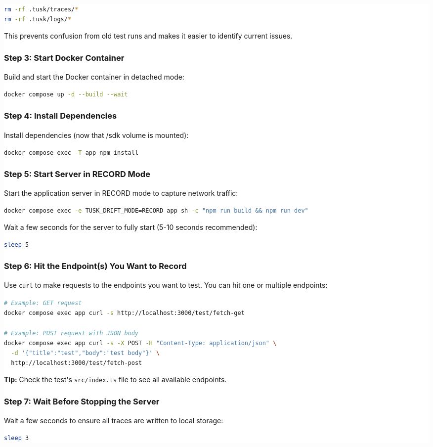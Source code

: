 ```bash
rm -rf .tusk/traces/*
rm -rf .tusk/logs/*
```

This prevents confusion from old test runs and makes it easier to identify current issues.

### Step 3: Start Docker Container

Build and start the Docker container in detached mode:

```bash
docker compose up -d --build --wait
```

### Step 4: Install Dependencies

Install dependencies (now that /sdk volume is mounted):

```bash
docker compose exec -T app npm install
```

### Step 5: Start Server in RECORD Mode

Start the application server in RECORD mode to capture network traffic:

```bash
docker compose exec -e TUSK_DRIFT_MODE=RECORD app sh -c "npm run build && npm run dev"
```

Wait a few seconds for the server to fully start (5-10 seconds recommended):

```bash
sleep 5
```

### Step 6: Hit the Endpoint(s) You Want to Record

Use `curl` to make requests to the endpoints you want to test. You can hit one or multiple endpoints:

```bash
# Example: GET request
docker compose exec app curl -s http://localhost:3000/test/fetch-get

# Example: POST request with JSON body
docker compose exec app curl -s -X POST -H "Content-Type: application/json" \
  -d '{"title":"test","body":"test body"}' \
  http://localhost:3000/test/fetch-post
```

**Tip:** Check the test's `src/index.ts` file to see all available endpoints.

### Step 7: Wait Before Stopping the Server

Wait a few seconds to ensure all traces are written to local storage:

```bash
sleep 3
```
